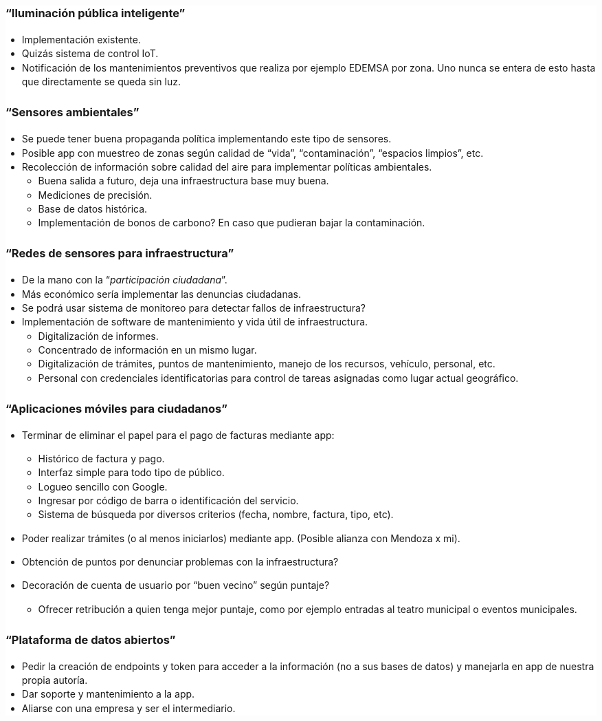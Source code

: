 ### **“Iluminación pública inteligente”**

* Implementación existente.  
* Quizás sistema de control IoT.  
* Notificación de los mantenimientos preventivos que realiza por ejemplo EDEMSA por zona. Uno nunca se entera de esto hasta que directamente se queda sin luz.

### **“Sensores ambientales”**

* Se puede tener buena propaganda política implementando este tipo de sensores.  
* Posible app con muestreo de zonas según calidad de “vida”, “contaminación”, “espacios limpios”, etc.  
* Recolección de información sobre calidad del aire para implementar políticas ambientales.  
  * Buena salida a futuro, deja una infraestructura base muy buena.  
  * Mediciones de precisión.  
  * Base de datos histórica.  
  * Implementación de bonos de carbono? En caso que pudieran bajar la contaminación.

### **“Redes de sensores para infraestructura”**

* De la mano con la “*participación ciudadana*”.  
* Más económico sería implementar las denuncias ciudadanas.  
* Se podrá usar sistema de monitoreo para detectar fallos de infraestructura?  
* Implementación de software de mantenimiento y vida útil de infraestructura.  
  * Digitalización de informes.  
  * Concentrado de información en un mismo lugar.  
  * Digitalización de trámites, puntos de mantenimiento, manejo de los recursos, vehículo, personal, etc.  
  * Personal con credenciales identificatorias para control de tareas asignadas como lugar actual geográfico.

### **“Aplicaciones móviles para ciudadanos”**

* Terminar de eliminar el papel para el pago de facturas mediante app:  
  * Histórico de factura y pago.  
  * Interfaz simple para todo tipo de público.  
  * Logueo sencillo con Google.  
  * Ingresar por código de barra o identificación del servicio.   
  * Sistema de búsqueda por diversos criterios (fecha, nombre, factura, tipo, etc).  
* Poder realizar trámites (o al menos iniciarlos) mediante app. (Posible alianza con Mendoza x mi).  
* Obtención de puntos por denunciar problemas con la infraestructura?  
* Decoración de cuenta de usuario por “buen vecino” según puntaje?

  * Ofrecer retribución a quien tenga mejor puntaje, como por ejemplo entradas al teatro municipal o eventos municipales.

### **“Plataforma de datos abiertos”**

* Pedir la creación de endpoints y token para acceder a la información (no a sus bases de datos) y manejarla en app de nuestra propia autoría.  
* Dar soporte y mantenimiento a la app.  
* Aliarse con una empresa y ser el intermediario.
